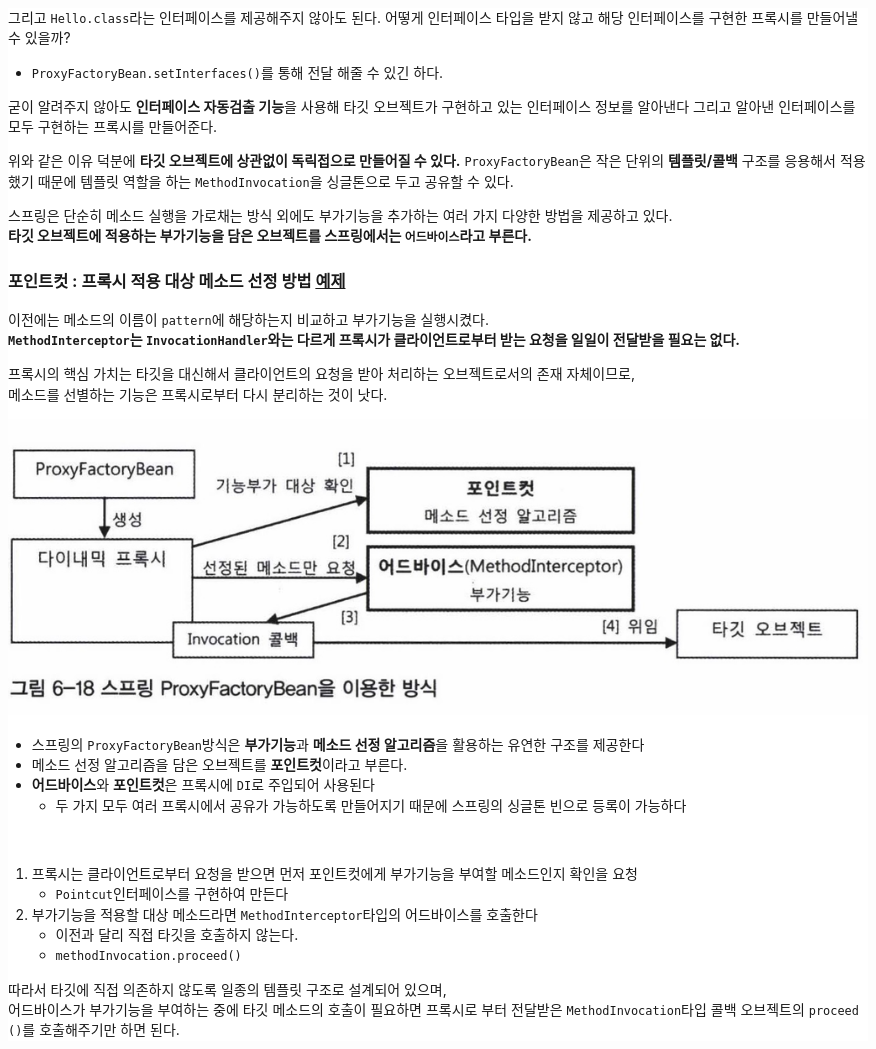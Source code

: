 그리고 `Hello.class`라는 인터페이스를 제공해주지 않아도 된다. 어떻게 인터페이스 타입을 받지 않고 해당 인터페이스를 구현한 프록시를 만들어낼 수 있을까?  
- `ProxyFactoryBean.setInterfaces()`를 통해 전달 해줄 수 있긴 하다.

굳이 알려주지 않아도 **인터페이스 자동검출 기능**을 사용해 타깃 오브젝트가 구현하고 있는 인터페이스 정보를 알아낸다
그리고 알아낸 인터페이스를 모두 구현하는 프록시를 만들어준다.

위와 같은 이유 덕분에 **타깃 오브젝트에 상관없이 독릭접으로 만들어질 수 있다.**
`ProxyFactoryBean`은 작은 단위의 **템플릿/콜백** 구조를 응용해서 적용했기 때문에 템플릿 역할을 하는 `MethodInvocation`을 싱글톤으로 두고 공유할 수 있다.  

스프링은 단순히 메소드 실행을 가로채는 방식 외에도 부가기능을 추가하는 여러 가지 다양한 방법을 제공하고 있다.  
**타깃 오브젝트에 적용하는 부가기능을 담은 오브젝트를 스프링에서는 `어드바이스`라고 부른다.**    

### 포인트컷 : 프록시 적용 대상 메소드 선정 방법 [예제](https://github.com/jdalma/tobyspringin5/commit/55084287c17537febef617fcdc3e844fba72831d)

이전에는 메소드의 이름이 `pattern`에 해당하는지 비교하고 부가기능을 실행시켰다.  
**`MethodInterceptor`는 `InvocationHandler`와는 다르게 프록시가 클라이언트로부터 받는 요청을 일일이 전달받을 필요는 없다.**  

프록시의 핵심 가치는 타깃을 대신해서 클라이언트의 요청을 받아 처리하는 오브젝트로서의 존재 자체이므로,  
메소드를 선별하는 기능은 프록시로부터 다시 분리하는 것이 낫다.  

![](imgs/ch06_ProxyFactoryBean.jpg)

- 스프링의 `ProxyFactoryBean`방식은 **부가기능**과 **메소드 선정 알고리즘**을 활용하는 유연한 구조를 제공한다
- 메소드 선정 알고리즘을 담은 오브젝트를 **포인트컷**이라고 부른다.
- **어드바이스**와 **포인트컷**은 프록시에 `DI`로 주입되어 사용된다
  - 두 가지 모두 여러 프록시에서 공유가 가능하도록 만들어지기 때문에 스프링의 싱글톤 빈으로 등록이 가능하다

<br>

1. 프록시는 클라이언트로부터 요청을 받으면 먼저 포인트컷에게 부가기능을 부여할 메소드인지 확인을 요청
   - `Pointcut`인터페이스를 구현하여 만든다
2. 부가기능을 적용할 대상 메소드라면 `MethodInterceptor`타입의 어드바이스를 호출한다
   - 이전과 달리 직접 타깃을 호출하지 않는다.
   - `methodInvocation.proceed()`

따라서 타깃에 직접 의존하지 않도록 일종의 템플릿 구조로 설계되어 있으며,  
어드바이스가 부가기능을 부여하는 중에 타깃 메소드의 호출이 필요하면 프록시로 부터 전달받은 `MethodInvocation`타입 콜백 오브젝트의 `proceed()`를 호출해주기만 하면 된다.
